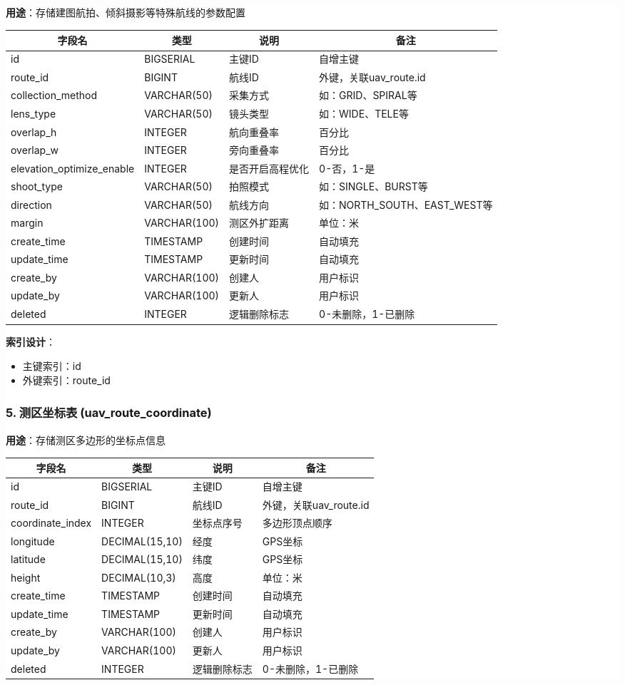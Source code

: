 **用途**：存储建图航拍、倾斜摄影等特殊航线的参数配置

| 字段名 | 类型 | 说明 | 备注 |
|--------|------|------|------|
| id | BIGSERIAL | 主键ID | 自增主键 |
| route_id | BIGINT | 航线ID | 外键，关联uav_route.id |
| collection_method | VARCHAR(50) | 采集方式 | 如：GRID、SPIRAL等 |
| lens_type | VARCHAR(50) | 镜头类型 | 如：WIDE、TELE等 |
| overlap_h | INTEGER | 航向重叠率 | 百分比 |
| overlap_w | INTEGER | 旁向重叠率 | 百分比 |
| elevation_optimize_enable | INTEGER | 是否开启高程优化 | 0-否，1-是 |
| shoot_type | VARCHAR(50) | 拍照模式 | 如：SINGLE、BURST等 |
| direction | VARCHAR(50) | 航线方向 | 如：NORTH_SOUTH、EAST_WEST等 |
| margin | VARCHAR(100) | 测区外扩距离 | 单位：米 |
| create_time | TIMESTAMP | 创建时间 | 自动填充 |
| update_time | TIMESTAMP | 更新时间 | 自动填充 |
| create_by | VARCHAR(100) | 创建人 | 用户标识 |
| update_by | VARCHAR(100) | 更新人 | 用户标识 |
| deleted | INTEGER | 逻辑删除标志 | 0-未删除，1-已删除 |

**索引设计**：
- 主键索引：id
- 外键索引：route_id

### 5. 测区坐标表 (uav_route_coordinate)

**用途**：存储测区多边形的坐标点信息

| 字段名 | 类型 | 说明 | 备注 |
|--------|------|------|------|
| id | BIGSERIAL | 主键ID | 自增主键 |
| route_id | BIGINT | 航线ID | 外键，关联uav_route.id |
| coordinate_index | INTEGER | 坐标点序号 | 多边形顶点顺序 |
| longitude | DECIMAL(15,10) | 经度 | GPS坐标 |
| latitude | DECIMAL(15,10) | 纬度 | GPS坐标 |
| height | DECIMAL(10,3) | 高度 | 单位：米 |
| create_time | TIMESTAMP | 创建时间 | 自动填充 |
| update_time | TIMESTAMP | 更新时间 | 自动填充 |
| create_by | VARCHAR(100) | 创建人 | 用户标识 |
| update_by | VARCHAR(100) | 更新人 | 用户标识 |
| deleted | INTEGER | 逻辑删除标志 | 0-未删除，1-已删除 |
